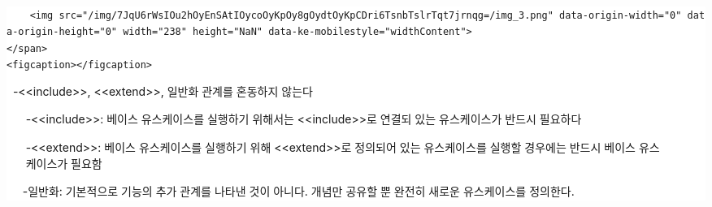         <img src="/img/7JqU6rWsIOu2hOyEnSAtIOycoOyKpOy8gOydtOyKpCDri6TsnbTslrTqt7jrnqg=/img_3.png" data-origin-width="0" data-origin-height="0" width="238" height="NaN" data-ke-mobilestyle="widthContent">
    </span>
    <figcaption></figcaption>
</figure><p></p>
<p>&nbsp; -&lt;&lt;include&gt;&gt;, &lt;&lt;extend&gt;&gt;, 일반화 관계를 혼동하지 않는다</p>
<p>&nbsp; &nbsp; &nbsp; -&lt;&lt;include&gt;&gt;: 베이스 유스케이스를 실행하기 위해서는 &lt;&lt;include&gt;&gt;로 연결되 있는 유스케이스가 반드시 필요하다</p>
<p>&nbsp; &nbsp; &nbsp; -&lt;&lt;extend&gt;&gt;: 베이스 유스케이스를 실행하기 위해 &lt;&lt;extend&gt;&gt;로 정의되어 있는 유스케이스를 실행할 경우에는 반드시 베이스 유스&nbsp; &nbsp; &nbsp; &nbsp; &nbsp; &nbsp; &nbsp; &nbsp; &nbsp; &nbsp; 케이스가 필요함</p>
<p>&nbsp; &nbsp; &nbsp;-일반화: 기본적으로 기능의 추가 관계를 나타낸 것이 아니다. 개념만 공유할 뿐 완전히 새로운 유스케이스를 정의한다.</p>
<p></p><figure class="imageblock alignCenter" data-origin-width="0" data-origin-height="0" width="359" height="NaN" data-ke-mobilestyle="widthContent">
    <span data-lightbox="lightbox">